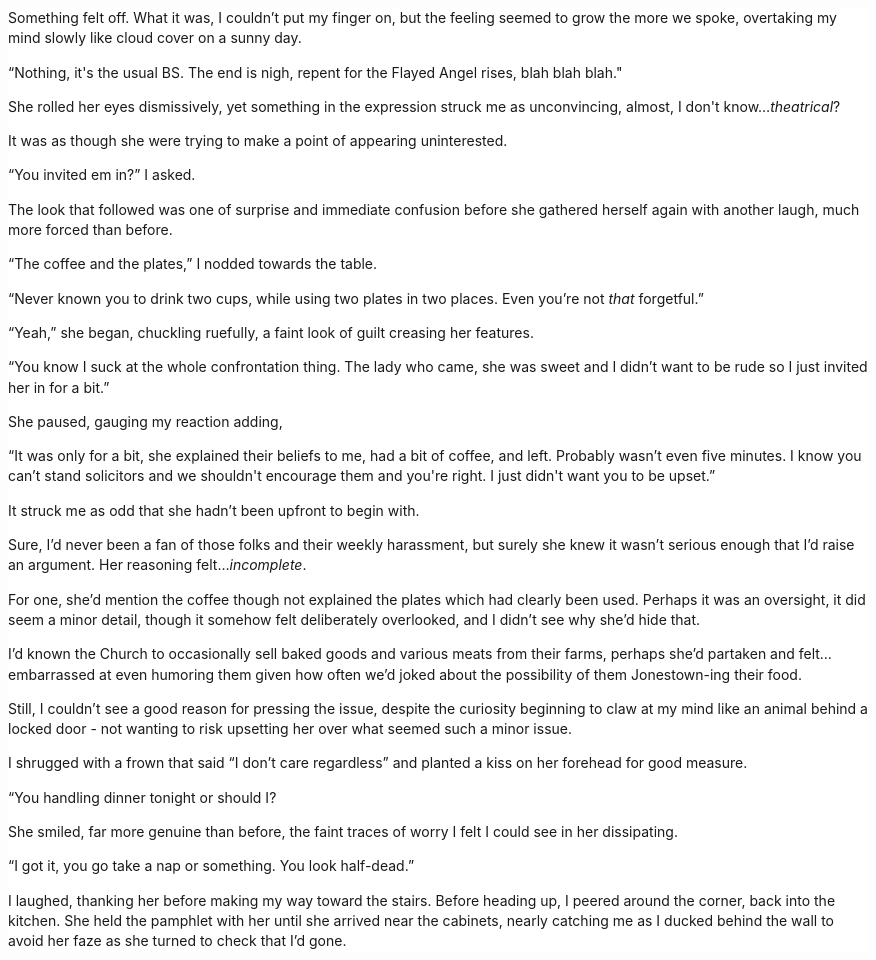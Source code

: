 Something felt off. What it was, I couldn’t put my finger on, but the feeling seemed to grow the more we spoke, overtaking my mind slowly like cloud cover on a sunny day. 

“Nothing, it's the usual BS. The end is nigh, repent for the Flayed Angel rises, blah blah blah."

She rolled her eyes dismissively, yet something in the expression struck me as unconvincing, almost, I don't know…*theatrical*? 

It was as though she were trying to make a point of appearing uninterested. 

“You invited em in?” I asked.

The look that followed was one of surprise and immediate confusion before she gathered herself again with another laugh, much more forced than before. 

“The coffee and the plates,” I nodded towards the table.

“Never known you to drink two cups, while using two plates in two places. Even you’re not *that* forgetful.”

“Yeah,” she began, chuckling ruefully, a faint look of guilt creasing her features. 

“You know I suck at the whole confrontation thing. The lady who came, she was sweet and I didn’t want to be rude so I just invited her in for a bit.”

She paused, gauging my reaction adding, 

“It was only for a bit, she explained their beliefs to me, had a bit of coffee, and left. Probably wasn’t even five minutes. I know you can’t stand solicitors and we shouldn't encourage them and you're right. I just didn't want you to be upset.”

It struck me as odd that she hadn’t been upfront to begin with. 

Sure, I’d never been a fan of those folks and their weekly harassment, but surely she knew it wasn’t serious enough that I’d raise an argument. Her reasoning felt…*incomplete*.

For one, she’d mention the coffee though not explained the plates which had clearly been used. Perhaps it was an oversight, it did seem a minor detail, though it somehow felt deliberately overlooked, and I didn’t see why she’d hide that. 

I’d known the Church to occasionally sell baked goods and various meats from their farms, perhaps she’d partaken and felt…embarrassed at even humoring them given how often we’d joked about the possibility of them Jonestown-ing their food.

Still, I couldn’t see a good reason for pressing the issue, despite the curiosity beginning to claw at my mind like an animal behind a locked door - not wanting to risk upsetting her over what seemed such a minor issue.

I shrugged with a frown that said “I don’t care regardless” and planted a kiss on her forehead for good measure. 

“You handling dinner tonight or should I? 

She smiled, far more genuine than before, the faint traces of worry I felt I could see in her dissipating.

“I got it, you go take a nap or something. You look half-dead.”

I laughed, thanking her before making my way toward the stairs. Before heading up, I peered around the corner, back into the kitchen. She held the pamphlet with her until she arrived near the cabinets, nearly catching me as I ducked behind the wall to avoid her faze as she turned to check that I’d gone. 
